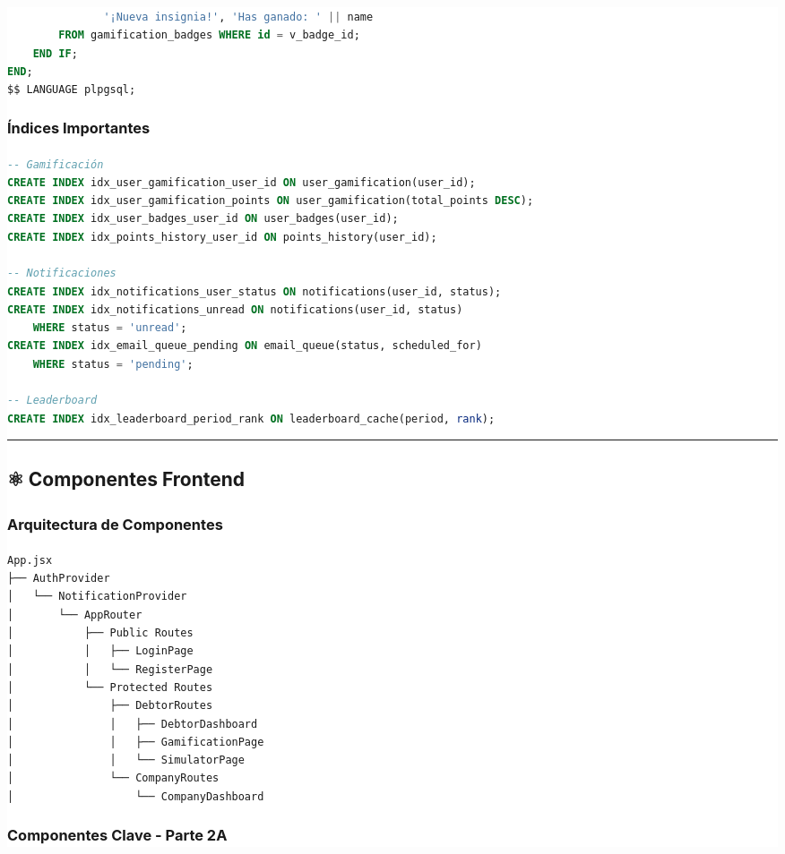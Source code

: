 ```sql
               '¡Nueva insignia!', 'Has ganado: ' || name
        FROM gamification_badges WHERE id = v_badge_id;
    END IF;
END;
$$ LANGUAGE plpgsql;
```

### Índices Importantes

```sql
-- Gamificación
CREATE INDEX idx_user_gamification_user_id ON user_gamification(user_id);
CREATE INDEX idx_user_gamification_points ON user_gamification(total_points DESC);
CREATE INDEX idx_user_badges_user_id ON user_badges(user_id);
CREATE INDEX idx_points_history_user_id ON points_history(user_id);

-- Notificaciones
CREATE INDEX idx_notifications_user_status ON notifications(user_id, status);
CREATE INDEX idx_notifications_unread ON notifications(user_id, status) 
    WHERE status = 'unread';
CREATE INDEX idx_email_queue_pending ON email_queue(status, scheduled_for) 
    WHERE status = 'pending';

-- Leaderboard
CREATE INDEX idx_leaderboard_period_rank ON leaderboard_cache(period, rank);
```

---

## ⚛️ Componentes Frontend

### Arquitectura de Componentes

```
App.jsx
├── AuthProvider
│   └── NotificationProvider
│       └── AppRouter
│           ├── Public Routes
│           │   ├── LoginPage
│           │   └── RegisterPage
│           └── Protected Routes
│               ├── DebtorRoutes
│               │   ├── DebtorDashboard
│               │   ├── GamificationPage
│               │   └── SimulatorPage
│               └── CompanyRoutes
│                   └── CompanyDashboard
```

### Componentes Clave - Parte 2A
